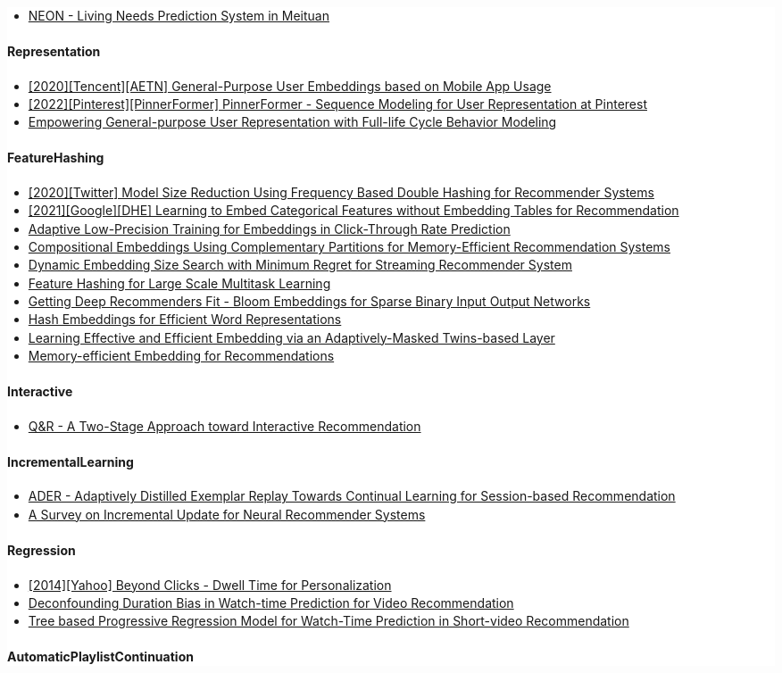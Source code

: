 - [NEON - Living Needs Prediction System in Meituan](Industry/Intent/NEON%20-%20Living%20Needs%20Prediction%20System%20in%20Meituan.pdf)
#### Representation
- [[2020][Tencent][AETN] General-Purpose User Embeddings based on Mobile App Usage](Industry/Representation/%5B2020%5D%5BTencent%5D%5BAETN%5D%20General-Purpose%20User%20Embeddings%20based%20on%20Mobile%20App%20Usage.pdf)
- [[2022][Pinterest][PinnerFormer] PinnerFormer - Sequence Modeling for User Representation at Pinterest](Industry/Representation/%5B2022%5D%5BPinterest%5D%5BPinnerFormer%5D%20PinnerFormer%20-%20Sequence%20Modeling%20for%20User%20Representation%20at%20Pinterest.pdf)
- [Empowering General-purpose User Representation with Full-life Cycle Behavior Modeling](Industry/Representation/Empowering%20General-purpose%20User%20Representation%20with%20Full-life%20Cycle%20Behavior%20Modeling.pdf)
#### FeatureHashing
- [[2020][Twitter] Model Size Reduction Using Frequency Based Double Hashing for Recommender Systems](Industry/FeatureHashing/%5B2020%5D%5BTwitter%5D%20Model%20Size%20Reduction%20Using%20Frequency%20Based%20Double%20Hashing%20for%20Recommender%20Systems.pdf)
- [[2021][Google][DHE] Learning to Embed Categorical Features without Embedding Tables for Recommendation](Industry/FeatureHashing/%5B2021%5D%5BGoogle%5D%5BDHE%5D%20Learning%20to%20Embed%20Categorical%20Features%20without%20Embedding%20Tables%20for%20Recommendation.pdf)
- [Adaptive Low-Precision Training for Embeddings in Click-Through Rate Prediction](Industry/FeatureHashing/Adaptive%20Low-Precision%20Training%20for%20Embeddings%20in%20Click-Through%20Rate%20Prediction.pdf)
- [Compositional Embeddings Using Complementary Partitions for Memory-Efficient Recommendation Systems](Industry/FeatureHashing/Compositional%20Embeddings%20Using%20Complementary%20Partitions%20for%20Memory-Efficient%20Recommendation%20Systems.pdf)
- [Dynamic Embedding Size Search with Minimum Regret for Streaming Recommender System](Industry/FeatureHashing/Dynamic%20Embedding%20Size%20Search%20with%20Minimum%20Regret%20for%20Streaming%20Recommender%20System.pdf)
- [Feature Hashing for Large Scale Multitask Learning](Industry/FeatureHashing/Feature%20Hashing%20for%20Large%20Scale%20Multitask%20Learning.pdf)
- [Getting Deep Recommenders Fit - Bloom Embeddings for Sparse Binary Input Output Networks](Industry/FeatureHashing/Getting%20Deep%20Recommenders%20Fit%20-%20Bloom%20Embeddings%20for%20Sparse%20Binary%20Input%20Output%20Networks.pdf)
- [Hash Embeddings for Efficient Word Representations](Industry/FeatureHashing/Hash%20Embeddings%20for%20Efficient%20Word%20Representations.pdf)
- [Learning Effective and Efficient Embedding via an Adaptively-Masked Twins-based Layer](Industry/FeatureHashing/Learning%20Effective%20and%20Efficient%20Embedding%20via%20an%20Adaptively-Masked%20Twins-based%20Layer.pdf)
- [Memory-efficient Embedding for Recommendations](Industry/FeatureHashing/Memory-efficient%20Embedding%20for%20Recommendations.pdf)
#### Interactive
- [Q&R - A Two-Stage Approach toward Interactive Recommendation](Industry/Interactive/Q%26R%20-%20A%20Two-Stage%20Approach%20toward%20Interactive%20Recommendation.pdf)
#### IncrementalLearning
- [ADER - Adaptively Distilled Exemplar Replay Towards Continual Learning for Session-based Recommendation](Industry/IncrementalLearning/ADER%20-%20Adaptively%20Distilled%20Exemplar%20Replay%20Towards%20Continual%20Learning%20for%20Session-based%20Recommendation.pdf)
- [A Survey on Incremental Update for Neural Recommender Systems](Industry/IncrementalLearning/A%20Survey%20on%20Incremental%20Update%20for%20Neural%20Recommender%20Systems.pdf)
#### Regression
- [[2014][Yahoo] Beyond Clicks - Dwell Time for Personalization](Industry/Regression/%5B2014%5D%5BYahoo%5D%20Beyond%20Clicks%20-%20Dwell%20Time%20for%20Personalization.pdf)
- [Deconfounding Duration Bias in Watch-time Prediction for Video Recommendation](Industry/Regression/Deconfounding%20Duration%20Bias%20in%20Watch-time%20Prediction%20for%20Video%20Recommendation.pdf)
- [Tree based Progressive Regression Model for Watch-Time Prediction in Short-video Recommendation](Industry/Regression/Tree%20based%20Progressive%20Regression%20Model%20for%20Watch-Time%20Prediction%20in%20Short-video%20Recommendation.pdf)
#### AutomaticPlaylistContinuation